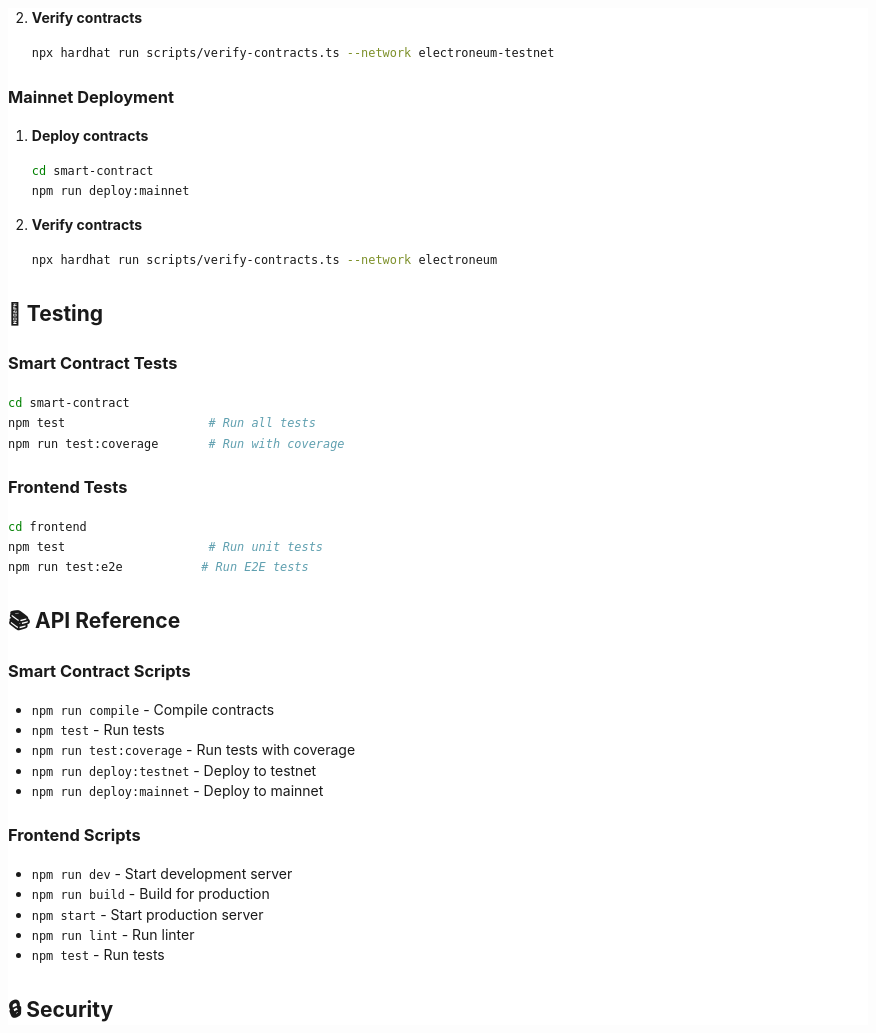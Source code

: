 2. **Verify contracts**
   ```bash
   npx hardhat run scripts/verify-contracts.ts --network electroneum-testnet
   ```

### Mainnet Deployment

1. **Deploy contracts**
   ```bash
   cd smart-contract
   npm run deploy:mainnet
   ```

2. **Verify contracts**
   ```bash
   npx hardhat run scripts/verify-contracts.ts --network electroneum
   ```

## 🧪 Testing

### Smart Contract Tests
```bash
cd smart-contract
npm test                    # Run all tests
npm run test:coverage       # Run with coverage
```

### Frontend Tests
```bash
cd frontend
npm test                    # Run unit tests
npm run test:e2e           # Run E2E tests
```

## 📚 API Reference

### Smart Contract Scripts
- `npm run compile` - Compile contracts
- `npm test` - Run tests
- `npm run test:coverage` - Run tests with coverage
- `npm run deploy:testnet` - Deploy to testnet
- `npm run deploy:mainnet` - Deploy to mainnet

### Frontend Scripts
- `npm run dev` - Start development server
- `npm run build` - Build for production
- `npm start` - Start production server
- `npm run lint` - Run linter
- `npm test` - Run tests

## 🔒 Security
